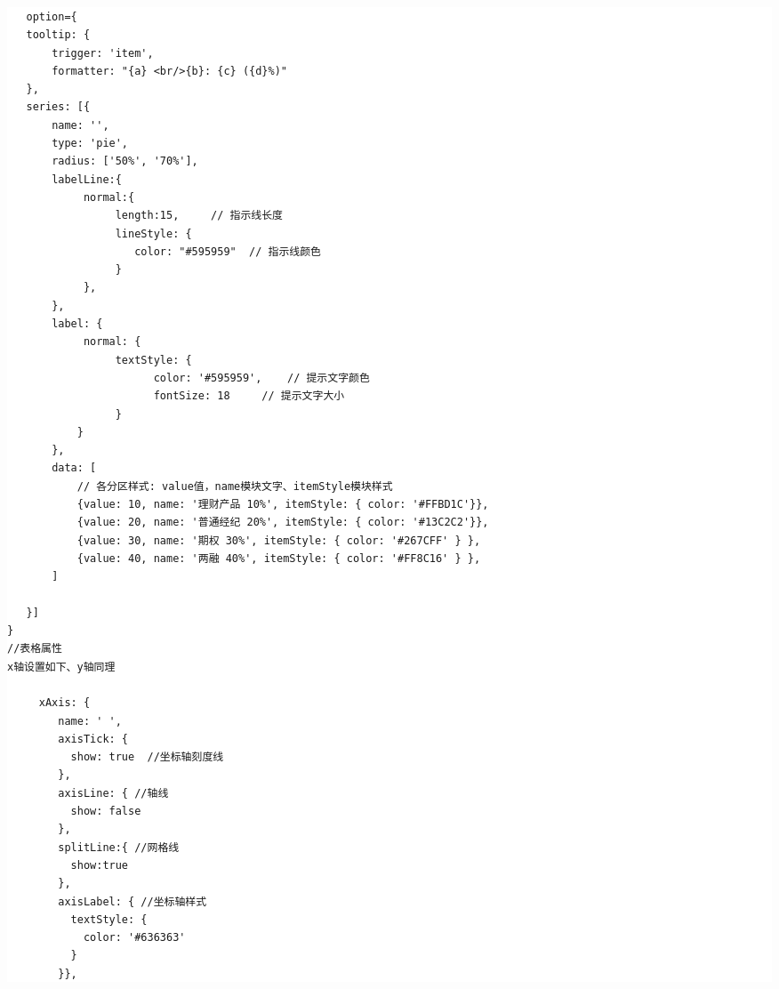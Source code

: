 ~~~
   option={
   tooltip: {
       trigger: 'item',
       formatter: "{a} <br/>{b}: {c} ({d}%)"
   }, 
   series: [{
       name: '',
       type: 'pie',
       radius: ['50%', '70%'], 
       labelLine:{  
            normal:{  
                 length:15,   	// 指示线长度
                 lineStyle: {
                    color: "#595959"  // 指示线颜色
                 }
            },
       },
       label: {
            normal: {
                 textStyle: {
                       color: '#595959',	// 提示文字颜色
                       fontSize: 18		// 提示文字大小
                 } 
           }
       },
       data: [
           // 各分区样式: value值，name模块文字、itemStyle模块样式
           {value: 10, name: '理财产品 10%', itemStyle: { color: '#FFBD1C'}}, 
           {value: 20, name: '普通经纪 20%', itemStyle: { color: '#13C2C2'}}, 
           {value: 30, name: '期权 30%', itemStyle: { color: '#267CFF' } },
           {value: 40, name: '两融 40%', itemStyle: { color: '#FF8C16' } },
       ]
       
   }]           
} 
//表格属性
x轴设置如下、y轴同理

     xAxis: {
        name: ' ',
        axisTick: {
          show: true  //坐标轴刻度线
        },
        axisLine: { //轴线
          show: false
        },
        splitLine:{ //网格线
          show:true
        },
        axisLabel: { //坐标轴样式
          textStyle: {
            color: '#636363'
          }
        }},
~~~
